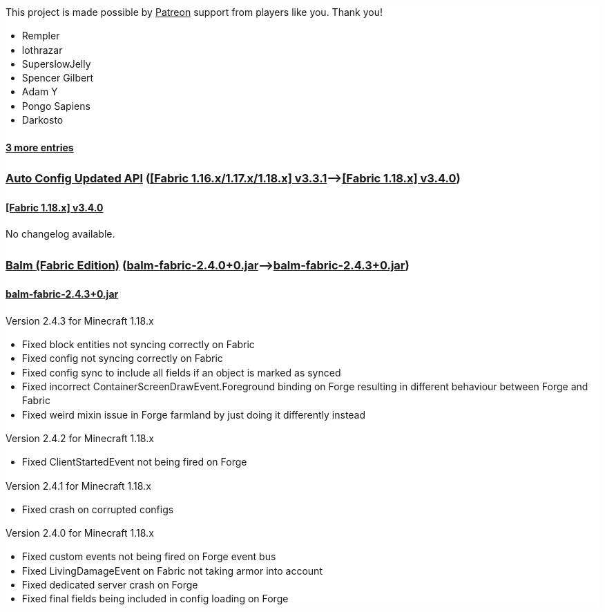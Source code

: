 This project is made possible by [Patreon](https://www.patreon.com/Darkhax?attributefix) support from players like you. Thank you!

* Rempler
* lothrazar
* SuperslowJelly
* Spencer Gilbert
* Adam Y
* Pongo Sapiens
* Darkosto

#### [3 more entries](https://www.curseforge.com/minecraft/mc-mods/attributefix/files/all)

### [Auto Config Updated API](https://www.curseforge.com/minecraft/mc-mods/auto-config-updated-api) ([[Fabric 1.16.x/1.17.x/1.18.x] v3.3.1](https://www.curseforge.com/minecraft/mc-mods/auto-config-updated-api/files/3095961)⟶[[Fabric 1.18.x] v3.4.0](https://www.curseforge.com/minecraft/mc-mods/auto-config-updated-api/files/3668220))

#### [[Fabric 1.18.x] v3.4.0](https://www.curseforge.com/minecraft/mc-mods/auto-config-updated-api/files/3668220)

No changelog available.

### [Balm (Fabric Edition)](https://www.curseforge.com/minecraft/mc-mods/balm-fabric) ([balm-fabric-2.4.0+0.jar](https://www.curseforge.com/minecraft/mc-mods/balm-fabric/files/3584834)⟶[balm-fabric-2.4.3+0.jar](https://www.curseforge.com/minecraft/mc-mods/balm-fabric/files/3658027))

#### [balm-fabric-2.4.3+0.jar](https://www.curseforge.com/minecraft/mc-mods/balm-fabric/files/3658027)

Version 2.4.3 for Minecraft 1.18.x

* Fixed block entities not syncing correctly on Fabric
* Fixed config not syncing correctly on Fabric
* Fixed config sync to include all fields if an object is marked as synced
* Fixed incorrect ContainerScreenDrawEvent.Foreground binding on Forge resulting in different behaviour between Forge and Fabric
* Fixed weird mixin issue in Forge farmland by just doing it differently instead

Version 2.4.2 for Minecraft 1.18.x

* Fixed ClientStartedEvent not being fired on Forge

Version 2.4.1 for Minecraft 1.18.x

* Fixed crash on corrupted configs

Version 2.4.0 for Minecraft 1.18.x

* Fixed custom events not being fired on Forge event bus
* Fixed LivingDamageEvent on Fabric not taking armor into account
* Fixed dedicated server crash on Forge
* Fixed final fields being included in config loading on Forge
